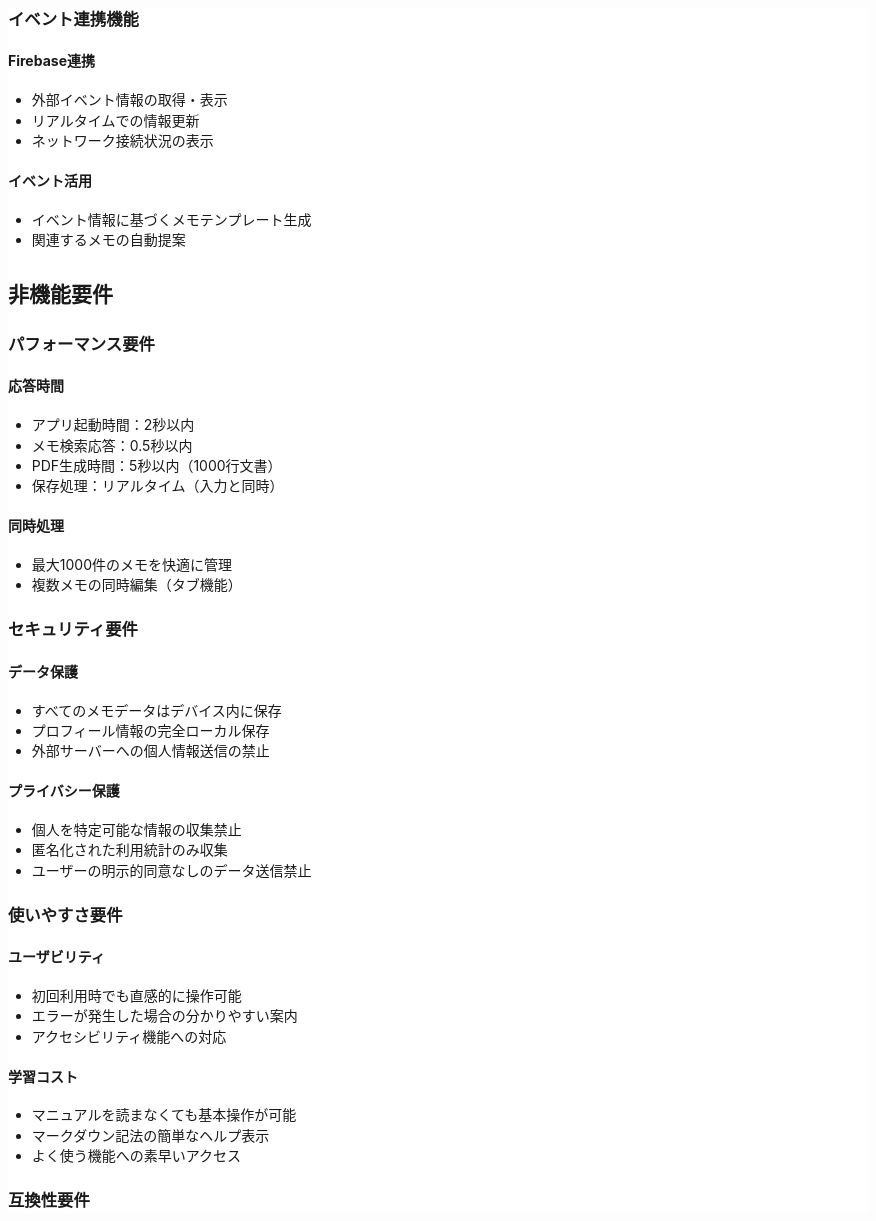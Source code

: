 ### イベント連携機能

#### Firebase連携
- 外部イベント情報の取得・表示
- リアルタイムでの情報更新
- ネットワーク接続状況の表示

#### イベント活用
- イベント情報に基づくメモテンプレート生成
- 関連するメモの自動提案

## 非機能要件

### パフォーマンス要件

#### 応答時間
- アプリ起動時間：2秒以内
- メモ検索応答：0.5秒以内
- PDF生成時間：5秒以内（1000行文書）
- 保存処理：リアルタイム（入力と同時）

#### 同時処理
- 最大1000件のメモを快適に管理
- 複数メモの同時編集（タブ機能）

### セキュリティ要件

#### データ保護
- すべてのメモデータはデバイス内に保存
- プロフィール情報の完全ローカル保存
- 外部サーバーへの個人情報送信の禁止

#### プライバシー保護
- 個人を特定可能な情報の収集禁止
- 匿名化された利用統計のみ収集
- ユーザーの明示的同意なしのデータ送信禁止

### 使いやすさ要件

#### ユーザビリティ
- 初回利用時でも直感的に操作可能
- エラーが発生した場合の分かりやすい案内
- アクセシビリティ機能への対応

#### 学習コスト
- マニュアルを読まなくても基本操作が可能
- マークダウン記法の簡単なヘルプ表示
- よく使う機能への素早いアクセス

### 互換性要件
